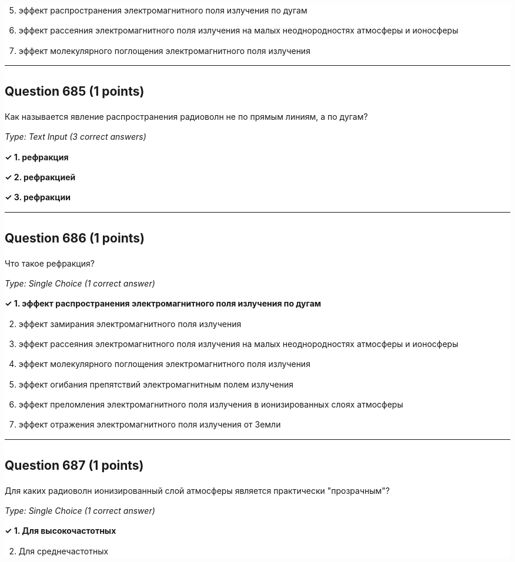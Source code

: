 5.  эффект распространения электромагнитного поля излучения по дугам

6.  эффект рассеяния электромагнитного поля излучения на малых неоднородностях
    атмосферы и ионосферы

7.  эффект молекулярного поглощения электромагнитного поля излучения

---

## Question 685 (1 points)

Как называется явление распространения радиоволн не по прямым линиям, а по
дугам?

_Type: Text Input (3 correct answers)_

**✓ 1. рефракция**

**✓ 2. рефракцией**

**✓ 3. рефракции**

---

## Question 686 (1 points)

Что такое рефракция?

_Type: Single Choice (1 correct answer)_

**✓ 1. эффект распространения электромагнитного поля излучения по дугам**

2.  эффект замирания электромагнитного поля излучения

3.  эффект рассеяния электромагнитного поля излучения на малых неоднородностях
    атмосферы и ионосферы

4.  эффект молекулярного поглощения электромагнитного поля излучения

5.  эффект огибания препятствий электромагнитным полем излучения

6.  эффект преломления электромагнитного поля излучения в ионизированных слоях
    атмосферы

7.  эффект отражения электромагнитного поля излучения от Земли

---

## Question 687 (1 points)

Для каких радиоволн ионизированный слой атмосферы является практически
"прозрачным"?

_Type: Single Choice (1 correct answer)_

**✓ 1. Для высокочастотных**

2.  Для среднечастотных
